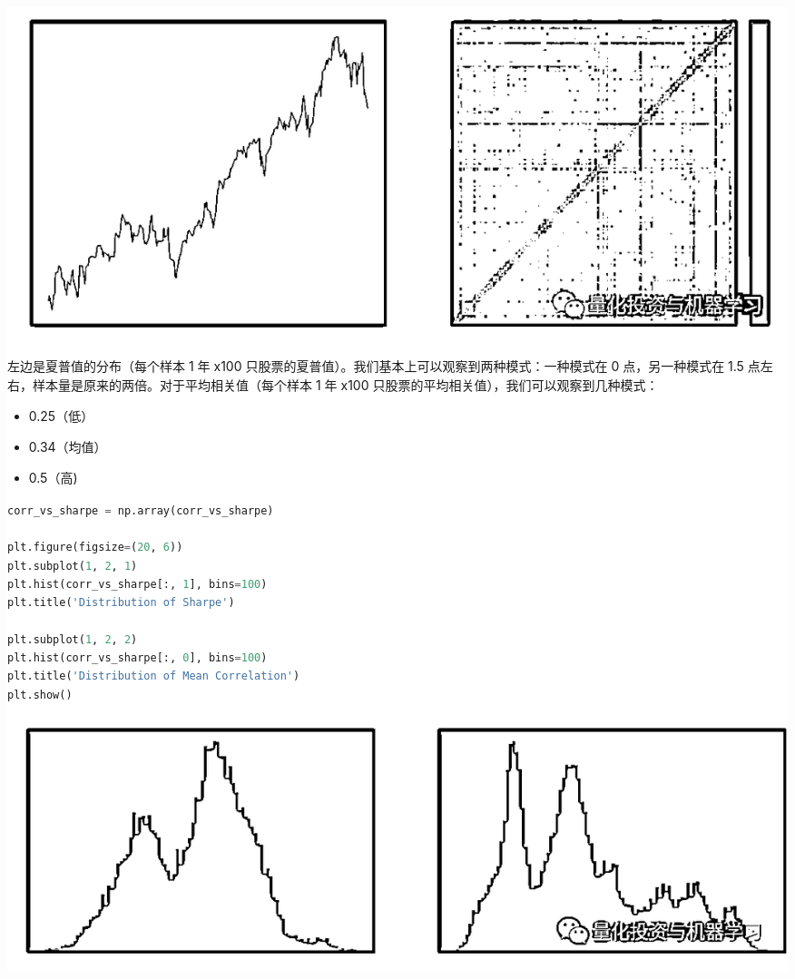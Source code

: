 ![](img/48653478f2a029529d98c1bee610d987.png)

左边是夏普值的分布（每个样本 1 年 x100 只股票的夏普值）。我们基本上可以观察到两种模式：一种模式在 0 点，另一种模式在 1.5 点左右，样本量是原来的两倍。对于平均相关值（每个样本 1 年 x100 只股票的平均相关值），我们可以观察到几种模式：

*   0.25（低）

*   0.34（均值）

*   0.5（高)

```py
corr_vs_sharpe = np.array(corr_vs_sharpe)

plt.figure(figsize=(20, 6))
plt.subplot(1, 2, 1)
plt.hist(corr_vs_sharpe[:, 1], bins=100)
plt.title('Distribution of Sharpe')

plt.subplot(1, 2, 2)
plt.hist(corr_vs_sharpe[:, 0], bins=100)
plt.title('Distribution of Mean Correlation')
plt.show() 
```

![](img/b8eabc14af9c5e8e70cc61069eecbfd1.png)
